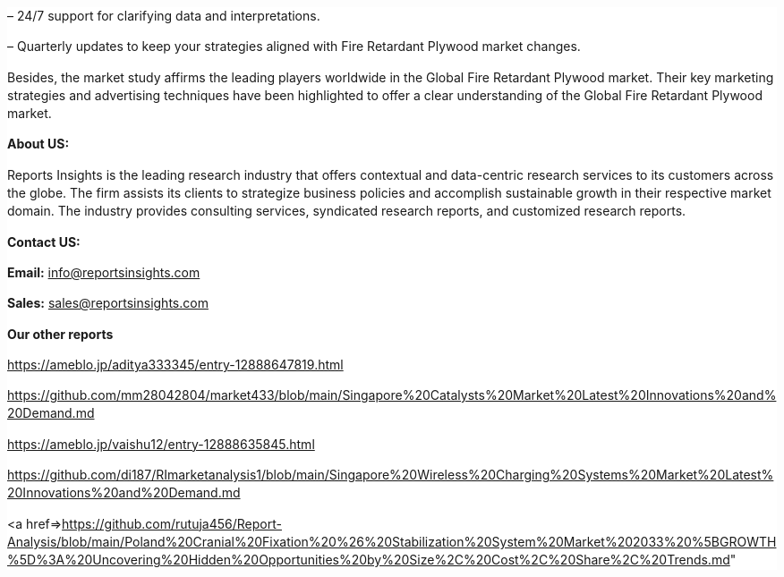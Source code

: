 – 24/7 support for clarifying data and interpretations.

– Quarterly updates to keep your strategies aligned with Fire Retardant Plywood market changes.

Besides, the market study affirms the leading players worldwide in the Global Fire Retardant Plywood market. Their key marketing strategies and advertising techniques have been highlighted to offer a clear understanding of the Global Fire Retardant Plywood market.

<strong><strong>About US</strong>:</strong>

Reports Insights is the leading research industry that offers contextual and data-centric research services to its customers across the globe. The firm assists its clients to strategize business policies and accomplish sustainable growth in their respective market domain. The industry provides consulting services, syndicated research reports, and customized research reports.

<strong>Contact US:</strong>

<p class=><b>Email:</b> <a href=mailto:info@reportsinsights.com>info@reportsinsights.com</a></p>
<p class=><b>Sales:</b> <a href=mailto:sales@reportsinsights.com>sales@reportsinsights.com</a></p>

<strong>Our other reports</strong>

<a href=https://ameblo.jp/aditya333345/entry-12888647819.html>https://ameblo.jp/aditya333345/entry-12888647819.html</a>

<a href=https://github.com/mm28042804/market433/blob/main/Singapore%20Catalysts%20Market%20Latest%20Innovations%20and%20Demand.md>https://github.com/mm28042804/market433/blob/main/Singapore%20Catalysts%20Market%20Latest%20Innovations%20and%20Demand.md</a>

<a href=https://ameblo.jp/vaishu12/entry-12888635845.html>https://ameblo.jp/vaishu12/entry-12888635845.html</a>

<a href=https://github.com/di187/RImarketanalysis1/blob/main/Singapore%20Wireless%20Charging%20Systems%20Market%20Latest%20Innovations%20and%20Demand.md>https://github.com/di187/RImarketanalysis1/blob/main/Singapore%20Wireless%20Charging%20Systems%20Market%20Latest%20Innovations%20and%20Demand.md</a>

<a href=>https://github.com/rutuja456/Report-Analysis/blob/main/Poland%20Cranial%20Fixation%20%26%20Stabilization%20System%20Market%202033%20%5BGROWTH%5D%3A%20Uncovering%20Hidden%20Opportunities%20by%20Size%2C%20Cost%2C%20Share%2C%20Trends.md</a>"
